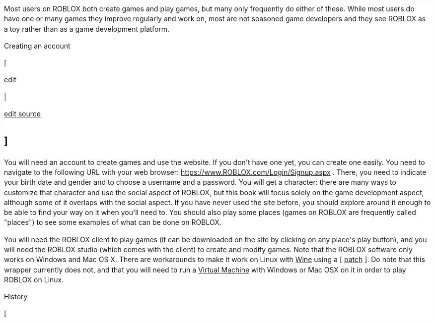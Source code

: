 


 Most users on ROBLOX both create games and play games, but many only frequently do either of these. While most users do have one or many games they improve regularly and work on, most are not seasoned game developers and they see ROBLOX as a toy rather than as a game development platform.
 




 Creating an account
 


 [
 
[edit](/w/index.php?title=Roblox_Game_Development/Introduction&veaction=edit&section=T-1 "Edit section: Creating an account") 

 |
 
[edit source](/w/index.php?title=Roblox_Game_Development/Introduction&action=edit&section=T-1 "Edit section: Creating an account") 

 ]
------------------------------------------------------------------------------------------------------------------------------------------------------------------------------------------------------------------------------------------------------------------------------------------------------------



 You will need an account to create games and use the website. If you don't have one yet, you can create one easily. You need to navigate to the following URL with your web browser:
 <https://www.ROBLOX.com/Login/Signup.aspx>
 . There, you need to indicate your birth date and gender and to choose a username and a password. You will get a character: there are many ways to customize that character and use the social aspect of ROBLOX, but this book will focus solely on the game development aspect, although some of it overlaps with the social aspect. If you have never used the site before, you should explore around it enough to be able to find your way on it when you'll need to. You should also play some places (games on ROBLOX are frequently called "places") to see some examples of what can be done on ROBLOX.
 



 You will need the ROBLOX client to play games (it can be downloaded on the site by clicking on any place's play button), and you will need the ROBLOX studio (which comes with the client) to create and modify games. Note that the ROBLOX software only works on Windows and Mac OS X. There are workarounds to make it work on Linux with
 [Wine](https://en.wikipedia.org/wiki/Wine_(software) "wikipedia:Wine (software)") 
 using a [
 [patch](https://github.com/roblox-linux-wrapper/roblox-linux-wrapper%7Cuser-made) 
 ]. Do note that this wrapper currently does not, and that you will need to run a
 [Virtual Machine](https://en.wikipedia.org/wiki/Virtual_machine "wikipedia:Virtual machine") 
 with Windows or Mac OSX on it in order to play ROBLOX on Linux.
 




 History
 


 [
 